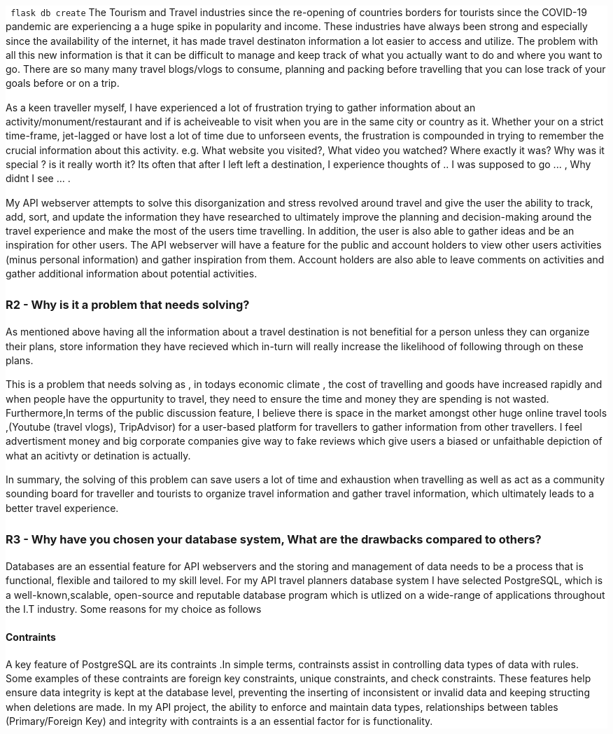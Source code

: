 ``` flask db create```
 The Tourism and Travel industries since the re-opening of countries borders for tourists since the COVID-19 pandemic are experiencing a a huge spike in popularity and income. These industries have always been strong and especially since the availability of the internet, it has made travel destinaton information a lot easier to access and utilize. The problem with all this new information is that it can be difficult to manage and keep track of what you actually want to do and where you want to go. There are so many many travel blogs/vlogs to consume, planning and packing  before travelling that you can lose track of your goals before or on a trip.

 As a keen traveller myself, I have experienced a lot of frustration trying to gather information about an activity/monument/restaurant and if is acheiveable to visit when you are in the same city or country as it.  Whether your on a strict time-frame, jet-lagged or have lost a lot of time due to unforseen events, the frustration is compounded in trying to remember the crucial information about this activity. e.g. What website you visited?, What video you watched? Where exactly it was? Why was it special ? is it really worth it?  Its often that after I left left a destination,  I experience thoughts of .. I was supposed to go ... , Why didnt I see ... . 

 My API webserver attempts to solve this disorganization and stress revolved around travel and give the user the ability to track, add, sort, and update the information they have researched to ultimately improve the planning and decision-making around the travel experience and make the most of the users time travelling. In addition, the user is also able to gather ideas and be an inspiration for other users. The API webserver will have a feature for the public and account holders to view other users activities (minus personal information) and gather inspiration from them. Account holders are also able to leave comments on activities and gather additional information about potential activities.


 ### R2 - Why is it a problem that needs solving?

 As mentioned above having all the information about a travel destination is not benefitial for a person unless they can organize their plans, store information they have recieved which in-turn will really increase the likelihood of following through on these plans. 

 This is a problem that needs solving as , in todays economic climate , the cost of travelling and goods have increased rapidly and when people have the oppurtunity to travel, they need to ensure the time and money they are spending is not wasted. Furthermore,In terms of the public discussion feature, I believe there is space in the market amongst other huge online travel tools ,(Youtube (travel vlogs), TripAdvisor) for a user-based platform for travellers to gather information from other travellers. I feel advertisment money and big corporate companies give way to fake reviews which give users a biased or unfaithable depiction of what an acitivty or detination is actually.

In summary, the solving of this problem can save users a lot of time and exhaustion when travelling as well as act as a community sounding board for traveller and tourists to organize travel information and gather travel information, which ultimately leads to a better travel experience.


 ### R3 - Why have you chosen your database system, What are the drawbacks compared to others?

Databases are an essential feature for API webservers and the storing and management of data needs to be a process that is functional, flexible and tailored to my skill level. For my API travel planners database system I have selected PostgreSQL, which is a well-known,scalable, open-source and reputable database program which is utlized on a wide-range of applications throughout the I.T industry. Some reasons for my choice as follows

#### Contraints
A key feature of PostgreSQL are its contraints .In simple terms, contrainsts assist in controlling data types of data with rules. Some examples of these contraints are foreign key constraints, unique constraints, and check constraints. These features help ensure data integrity is kept at the  database level, preventing the inserting of inconsistent or invalid data and keeping structing when deletions are made. In my API project, the ability to enforce and maintain data types, relationships between tables (Primary/Foreign Key) and integrity with contraints is a an essential factor for is functionality.


```